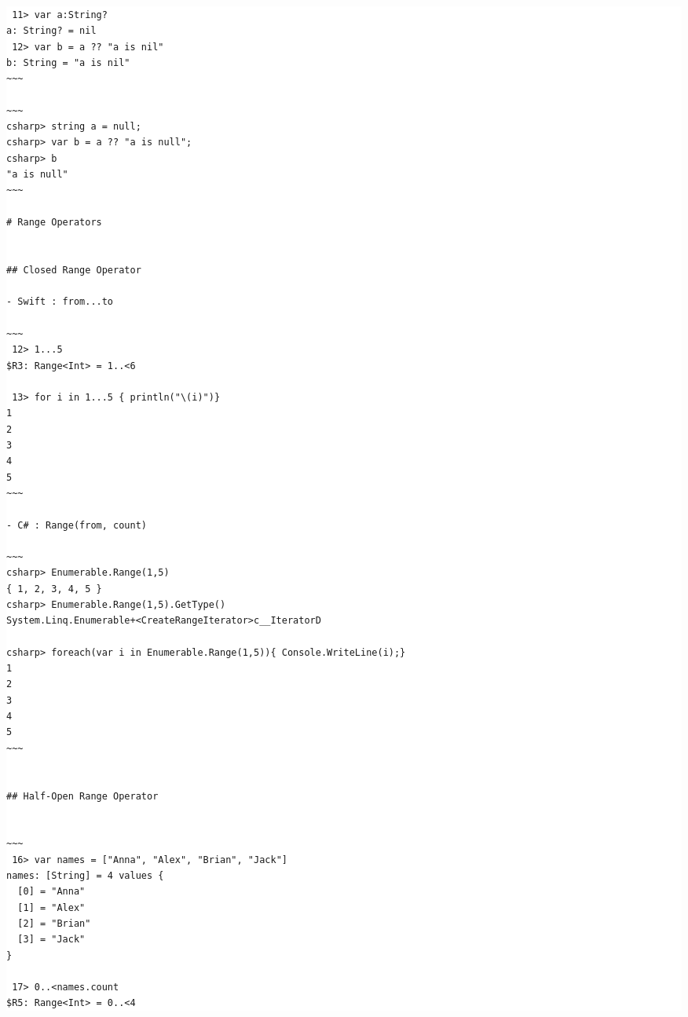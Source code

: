 ~~~~
 11> var a:String?
a: String? = nil
 12> var b = a ?? "a is nil"
b: String = "a is nil"
~~~

~~~
csharp> string a = null;
csharp> var b = a ?? "a is null";
csharp> b
"a is null"
~~~

# Range Operators


## Closed Range Operator

- Swift : from...to

~~~
 12> 1...5
$R3: Range<Int> = 1..<6

 13> for i in 1...5 { println("\(i)")}
1
2
3
4
5
~~~

- C# : Range(from, count)

~~~
csharp> Enumerable.Range(1,5)
{ 1, 2, 3, 4, 5 }
csharp> Enumerable.Range(1,5).GetType()
System.Linq.Enumerable+<CreateRangeIterator>c__IteratorD

csharp> foreach(var i in Enumerable.Range(1,5)){ Console.WriteLine(i);}
1
2
3
4
5
~~~


## Half-Open Range Operator


~~~
 16> var names = ["Anna", "Alex", "Brian", "Jack"]
names: [String] = 4 values {
  [0] = "Anna"
  [1] = "Alex"
  [2] = "Brian"
  [3] = "Jack"
}

 17> 0..<names.count
$R5: Range<Int> = 0..<4

~~~~